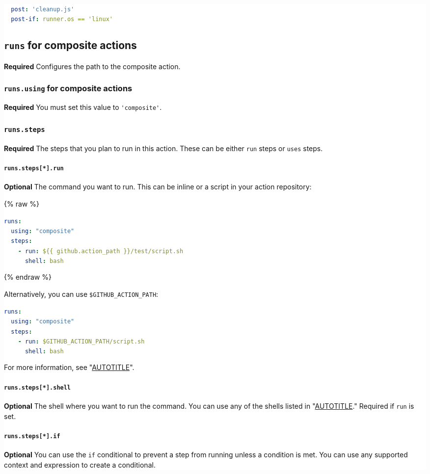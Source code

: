 ```yaml
  post: 'cleanup.js'
  post-if: runner.os == 'linux'
```

## `runs` for composite actions

**Required** Configures the path to the composite action.

### `runs.using` for composite actions

**Required** You must set this value to `'composite'`.

### `runs.steps`

**Required** The steps that you plan to run in this action. These can be either `run` steps or `uses` steps.

#### `runs.steps[*].run`

**Optional** The command you want to run. This can be inline or a script in your action repository:

{% raw %}

```yaml
runs:
  using: "composite"
  steps:
    - run: ${{ github.action_path }}/test/script.sh
      shell: bash
```

{% endraw %}

Alternatively, you can use `$GITHUB_ACTION_PATH`:

```yaml
runs:
  using: "composite"
  steps:
    - run: $GITHUB_ACTION_PATH/script.sh
      shell: bash
```

For more information, see "[AUTOTITLE](/actions/learn-github-actions/contexts#github-context)".

#### `runs.steps[*].shell`

**Optional** The shell where you want to run the command. You can use any of the shells listed in "[AUTOTITLE](/actions/using-workflows/workflow-syntax-for-github-actions#jobsjob_idstepsshell)." Required if `run` is set.

#### `runs.steps[*].if`

**Optional** You can use the `if` conditional to prevent a step from running unless a condition is met. You can use any supported context and expression to create a conditional.
